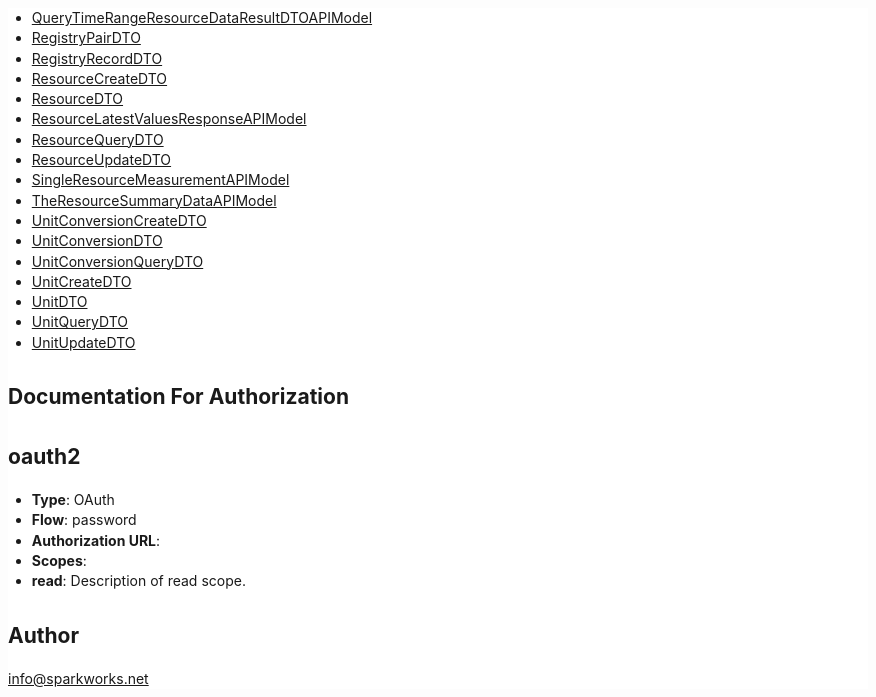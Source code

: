  - [QueryTimeRangeResourceDataResultDTOAPIModel](docs/QueryTimeRangeResourceDataResultDTOAPIModel.md)
 - [RegistryPairDTO](docs/RegistryPairDTO.md)
 - [RegistryRecordDTO](docs/RegistryRecordDTO.md)
 - [ResourceCreateDTO](docs/ResourceCreateDTO.md)
 - [ResourceDTO](docs/ResourceDTO.md)
 - [ResourceLatestValuesResponseAPIModel](docs/ResourceLatestValuesResponseAPIModel.md)
 - [ResourceQueryDTO](docs/ResourceQueryDTO.md)
 - [ResourceUpdateDTO](docs/ResourceUpdateDTO.md)
 - [SingleResourceMeasurementAPIModel](docs/SingleResourceMeasurementAPIModel.md)
 - [TheResourceSummaryDataAPIModel](docs/TheResourceSummaryDataAPIModel.md)
 - [UnitConversionCreateDTO](docs/UnitConversionCreateDTO.md)
 - [UnitConversionDTO](docs/UnitConversionDTO.md)
 - [UnitConversionQueryDTO](docs/UnitConversionQueryDTO.md)
 - [UnitCreateDTO](docs/UnitCreateDTO.md)
 - [UnitDTO](docs/UnitDTO.md)
 - [UnitQueryDTO](docs/UnitQueryDTO.md)
 - [UnitUpdateDTO](docs/UnitUpdateDTO.md)


## Documentation For Authorization


## oauth2

- **Type**: OAuth
- **Flow**: password
- **Authorization URL**: 
- **Scopes**: 
 - **read**: Description of read scope.


## Author

info@sparkworks.net


